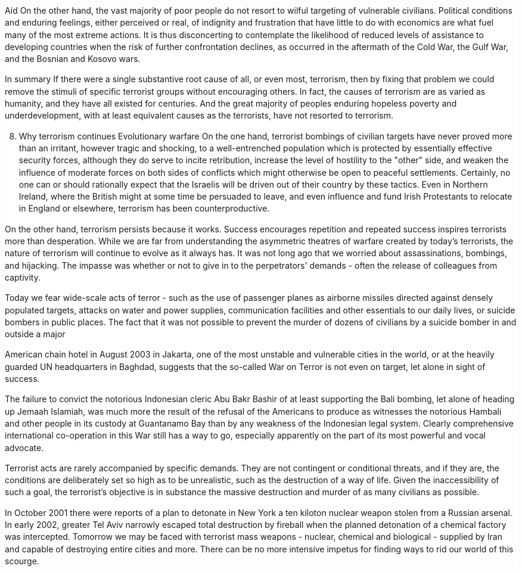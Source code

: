  Aid  On the other hand, the vast majority of poor people do not resort to wilful targeting of vulnerable  civilians. Political conditions and enduring feelings, either perceived or real, of indignity and frustration  that have little to do with economics are what fuel many of the most extreme actions. It is thus  disconcerting to contemplate the likelihood of reduced levels of assistance to developing countries when  the risk of further confrontation declines, as occurred in the aftermath of the Cold War, the Gulf War, and  the Bosnian and Kosovo wars. 

 In summary  If there were a single substantive root cause of all, or even most, terrorism, then by fixing that problem  we could remove the stimuli of specific terrorist groups without encouraging others. In fact, the causes of  terrorism are as varied as humanity, and they have all existed for centuries. And the great majority of  peoples enduring hopeless poverty and underdevelopment, with at least equivalent causes as the  terrorists, have not resorted to terrorism.  

 8. Why terrorism continues  Evolutionary warfare  On the one hand, terrorist bombings of civilian targets have never proved more than an irritant, however  tragic and shocking, to a well-entrenched population which is protected by essentially effective security  forces, although they do serve to incite retribution, increase the level of hostility to the "other" side, and  weaken the influence of moderate forces on both sides of conflicts which might otherwise be open to  peaceful settlements. Certainly, no one can or should rationally expect that the Israelis will be driven out  of their country by these tactics. Even in Northern Ireland, where the British might at some time be  persuaded to leave, and even influence and fund Irish Protestants to relocate in England or elsewhere,  terrorism has been counterproductive.   

 On the other hand, terrorism persists because it works. Success encourages repetition and repeated  success inspires terrorists more than desperation. While we are far from understanding the asymmetric  theatres of warfare created by today’s terrorists, the nature of terrorism will continue to evolve as it  always has. It was not long ago that we worried about assassinations, bombings, and hijacking. The  impasse was whether or not to give in to the perpetrators' demands - often the release of colleagues  from captivity.    

 Today we fear wide-scale acts of terror - such as the use of passenger planes as airborne missiles  directed against densely populated targets, attacks on water and power supplies, communication  facilities and other essentials to our daily lives, or suicide bombers in public places. The fact that it was  not possible to prevent the murder of dozens of civilians by a suicide bomber in and outside a major 

 American chain hotel in August 2003 in Jakarta, one of the most unstable and vulnerable cities in the  world, or at the heavily guarded UN headquarters in Baghdad, suggests that the so-called War on Terror  is not even on target, let alone in sight of success.   

 The failure to convict the notorious Indonesian cleric Abu Bakr Bashir of at least supporting the Bali  bombing, let alone of heading up Jemaah Islamiah, was much more the result of the refusal of the  Americans to produce as witnesses the notorious Hambali and other people in its custody at  Guantanamo Bay than by any weakness of the Indonesian legal system. Clearly comprehensive  international co-operation in this War still has a way to go, especially apparently on the part of its most  powerful and vocal advocate.    

 Terrorist acts are rarely accompanied by specific demands. They are not contingent or conditional  threats, and if they are, the conditions are deliberately set so high as to be unrealistic, such as the  destruction of a way of life. Given the inaccessibility of such a goal, the terrorist’s objective is in  substance the massive destruction and murder of as many civilians as possible.    

 In October 2001 there were reports of a plan to detonate in New York a ten kiloton nuclear weapon  stolen from a Russian arsenal. In early 2002, greater Tel Aviv narrowly escaped total destruction by  fireball when the planned detonation of a chemical factory was intercepted. Tomorrow we may be faced  with terrorist mass weapons - nuclear, chemical and biological - supplied by Iran and capable of  destroying entire cities and more. There can be no more intensive impetus for finding ways to rid our  world of this scourge. 
